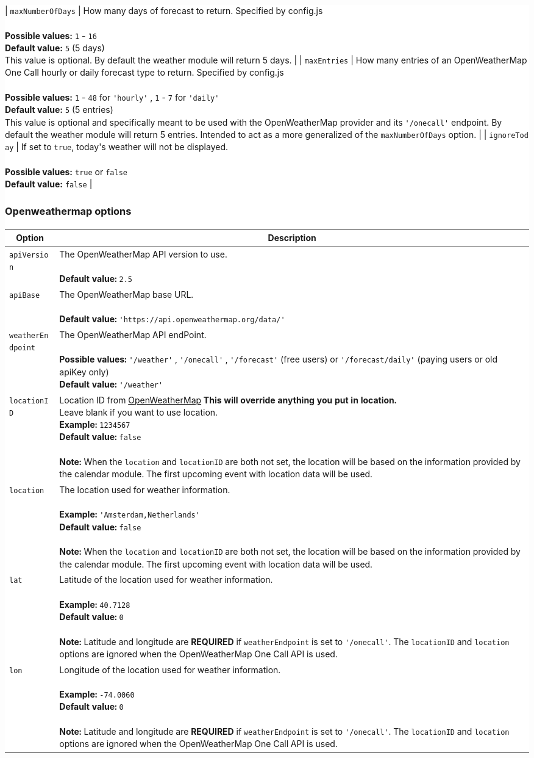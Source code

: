 | `maxNumberOfDays`         | How many days of forecast to return. Specified by config.js <br><br> **Possible values:** `1` - `16` <br> **Default value:** `5` (5 days) <br> This value is optional. By default the weather module will return 5 days.                                                                                                                                                                                                                                                                           |
| `maxEntries`              | How many entries of an OpenWeatherMap One Call hourly or daily forecast type to return. Specified by config.js <br><br> **Possible values:** `1` - `48` for `'hourly'` , `1` - `7` for `'daily'` <br> **Default value:** `5` (5 entries) <br> This value is optional and specifically meant to be used with the OpenWeatherMap provider and its `'/onecall'` endpoint. By default the weather module will return 5 entries. Intended to act as a more generalized of the `maxNumberOfDays` option. |
| `ignoreToday`             | If set to `true`, today's weather will not be displayed. <br><br> **Possible values:** `true` or `false` <br> **Default value:** `false`                                                                                                                                                                                                                                                                                                                                                           |

### Openweathermap options

| Option            | Description                                                                                                                                                                                                                                                                                                                                                                                                                                          |
| ----------------- | ---------------------------------------------------------------------------------------------------------------------------------------------------------------------------------------------------------------------------------------------------------------------------------------------------------------------------------------------------------------------------------------------------------------------------------------------------- |
| `apiVersion`      | The OpenWeatherMap API version to use. <br><br> **Default value:** `2.5`                                                                                                                                                                                                                                                                                                                                                                             |
| `apiBase`         | The OpenWeatherMap base URL. <br><br> **Default value:** `'https://api.openweathermap.org/data/'`                                                                                                                                                                                                                                                                                                                                                    |
| `weatherEndpoint` | The OpenWeatherMap API endPoint. <br><br> **Possible values:** `'/weather'` , `'/onecall'` , `'/forecast'` (free users) or `'/forecast/daily'` (paying users or old apiKey only) <br> **Default value:** `'/weather'`                                                                                                                                                                                                                                |
| `locationID`      | Location ID from [OpenWeatherMap](https://openweathermap.org/find) **This will override anything you put in location.** <br> Leave blank if you want to use location. <br> **Example:** `1234567` <br> **Default value:** `false` <br><br> **Note:** When the `location` and `locationID` are both not set, the location will be based on the information provided by the calendar module. The first upcoming event with location data will be used. |
| `location`        | The location used for weather information. <br><br> **Example:** `'Amsterdam,Netherlands'` <br> **Default value:** `false` <br><br> **Note:** When the `location` and `locationID` are both not set, the location will be based on the information provided by the calendar module. The first upcoming event with location data will be used.                                                                                                        |
| `lat`             | Latitude of the location used for weather information. <br><br> **Example:** `40.7128` <br> **Default value:** `0` <br><br> **Note:** Latitude and longitude are **REQUIRED** if `weatherEndpoint` is set to `'/onecall'`. The `locationID` and `location` options are ignored when the OpenWeatherMap One Call API is used.                                                                                                                         |
| `lon`             | Longitude of the location used for weather information. <br><br> **Example:** `-74.0060` <br> **Default value:** `0` <br><br> **Note:** Latitude and longitude are **REQUIRED** if `weatherEndpoint` is set to `'/onecall'`. The `locationID` and `location` options are ignored when the OpenWeatherMap One Call API is used.                                                                                                                       |